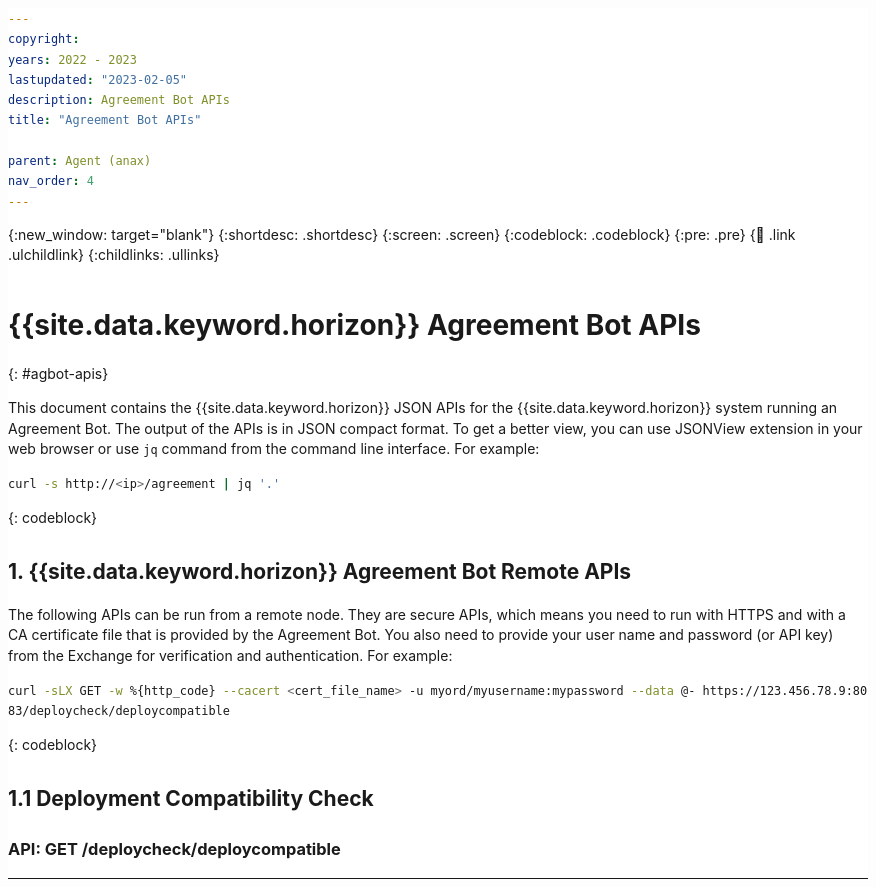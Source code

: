 ```yaml
---
copyright:
years: 2022 - 2023
lastupdated: "2023-02-05"
description: Agreement Bot APIs
title: "Agreement Bot APIs"

parent: Agent (anax)
nav_order: 4
---
```


{:new_window: target="blank"}
{:shortdesc: .shortdesc}
{:screen: .screen}
{:codeblock: .codeblock}
{:pre: .pre}
{:child: .link .ulchildlink}
{:childlinks: .ullinks}

# {{site.data.keyword.horizon}} Agreement Bot APIs
{: #agbot-apis}

This document contains the {{site.data.keyword.horizon}} JSON APIs for the {{site.data.keyword.horizon}} system running an Agreement Bot. The output of the APIs is in JSON compact format. To get a better view, you can use JSONView extension in your web browser or use `jq` command from the command line interface. For example:

```bash
curl -s http://<ip>/agreement | jq '.'
```
{: codeblock}

## 1. {{site.data.keyword.horizon}} Agreement Bot Remote APIs

The following APIs can be run from a remote node. They are secure APIs, which means you need to run with HTTPS and with a CA certificate file that is provided by the Agreement Bot. You also need to provide your user name and password (or API key) from the Exchange for verification and authentication. For example:

```bash
curl -sLX GET -w %{http_code} --cacert <cert_file_name> -u myord/myusername:mypassword --data @- https://123.456.78.9:8083/deploycheck/deploycompatible
```
{: codeblock}

## 1.1 Deployment Compatibility Check

### **API:** GET  /deploycheck/deploycompatible

---